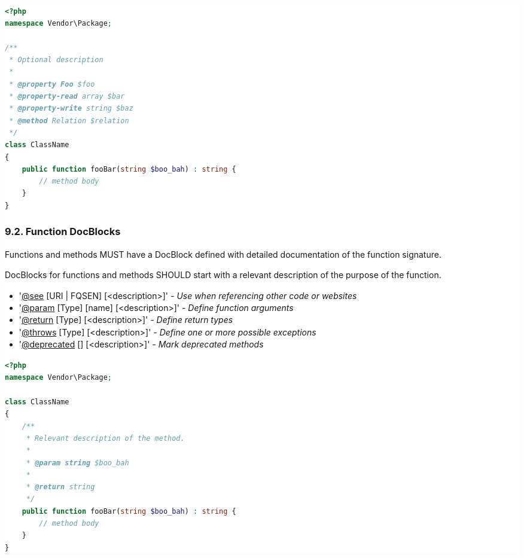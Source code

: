 
~~~php
<?php
namespace Vendor\Package;

/**
 * Optional description
 *
 * @property Foo $foo
 * @property-read array $bar
 * @property-write string $baz
 * @method Relation $relation
 */
class ClassName
{
	public function fooBar(string $boo_bah) : string {
		// method body
	}
}
~~~


### 9.2. Function DocBlocks

Functions and methods MUST have a DocBlock defined with detailed documentation
of the function signature.

DocBlocks for functions and methods SHOULD start with a relevant description
of the purpose of the function.

- '[@see] \[URI | FQSEN] \[\<description>]' *- Use when referencing other code or websites*
- '[@param] \[Type] \[name] \[\<description>]' *- Define function arguments*
- '[@return] \[Type] \[\<description>]' *- Define return types*
- '[@throws] \[Type] \[\<description>]' *- Define one or more possible exceptions*
- '[@deprecated] \[<version>] \[\<description>]' *- Mark deprecated methods*

~~~php
<?php
namespace Vendor\Package;

class ClassName
{
	/**
	 * Relevant description of the method.
	 *
	 * @param string $boo_bah
	 *
	 * @return string
	 */
	public function fooBar(string $boo_bah) : string {
		// method body
	}
}
~~~


[RFC 2119]: http://www.ietf.org/rfc/rfc2119.txt
[PSR-0]: https://github.com/php-fig/fig-standards/blob/master/accepted/PSR-0.md
[PSR-1]: https://github.com/php-fig/fig-standards/blob/master/accepted/PSR-1-basic-coding-standard.md
[PSR-2]: https://github.com/php-fig/fig-standards/blob/master/accepted/PSR-2-coding-style-guide.md
[@see]: http://docs.phpdoc.org/references/phpdoc/tags/see.html
[@property]: http://docs.phpdoc.org/references/phpdoc/tags/property.html
[@property-read]: http://docs.phpdoc.org/references/phpdoc/tags/property-read.html
[@property-write]: http://docs.phpdoc.org/references/phpdoc/tags/property-write.html
[@method]: http://docs.phpdoc.org/references/phpdoc/tags/method.html
[@param]: http://docs.phpdoc.org/references/phpdoc/tags/param.html
[@return]: http://docs.phpdoc.org/references/phpdoc/tags/return.html
[@throws]: http://docs.phpdoc.org/references/phpdoc/tags/throws.html
[@deprecated]: http://docs.phpdoc.org/references/phpdoc/tags/deprecated.html